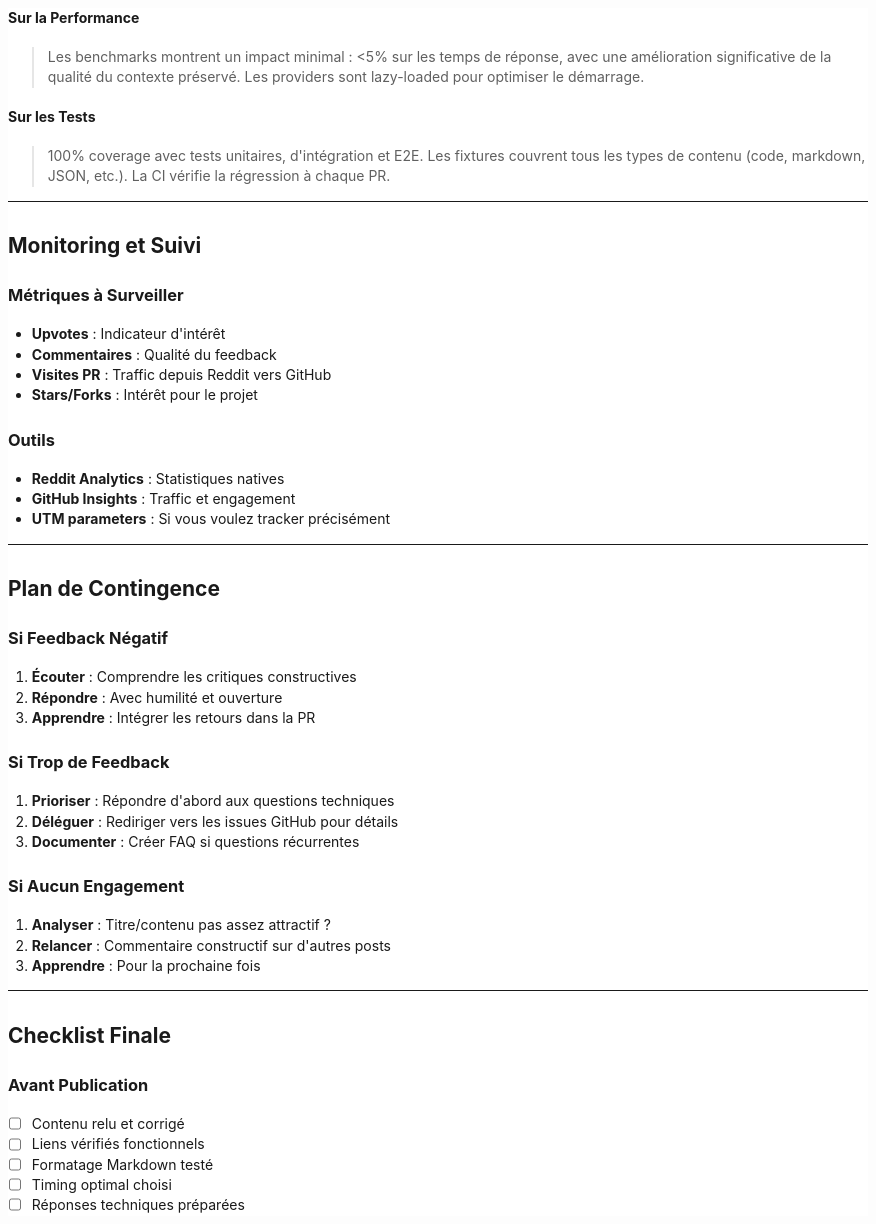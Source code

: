 #### Sur la Performance
> Les benchmarks montrent un impact minimal : <5% sur les temps de réponse, avec une amélioration significative de la qualité du contexte préservé. Les providers sont lazy-loaded pour optimiser le démarrage.

#### Sur les Tests
> 100% coverage avec tests unitaires, d'intégration et E2E. Les fixtures couvrent tous les types de contenu (code, markdown, JSON, etc.). La CI vérifie la régression à chaque PR.

---

## Monitoring et Suivi

### Métriques à Surveiller
- **Upvotes** : Indicateur d'intérêt
- **Commentaires** : Qualité du feedback
- **Visites PR** : Traffic depuis Reddit vers GitHub
- **Stars/Forks** : Intérêt pour le projet

### Outils
- **Reddit Analytics** : Statistiques natives
- **GitHub Insights** : Traffic et engagement
- **UTM parameters** : Si vous voulez tracker précisément

---

## Plan de Contingence

### Si Feedback Négatif
1. **Écouter** : Comprendre les critiques constructives
2. **Répondre** : Avec humilité et ouverture
3. **Apprendre** : Intégrer les retours dans la PR

### Si Trop de Feedback
1. **Prioriser** : Répondre d'abord aux questions techniques
2. **Déléguer** : Rediriger vers les issues GitHub pour détails
3. **Documenter** : Créer FAQ si questions récurrentes

### Si Aucun Engagement
1. **Analyser** : Titre/contenu pas assez attractif ?
2. **Relancer** : Commentaire constructif sur d'autres posts
3. **Apprendre** : Pour la prochaine fois

---

## Checklist Finale

### Avant Publication
- [ ] Contenu relu et corrigé
- [ ] Liens vérifiés fonctionnels
- [ ] Formatage Markdown testé
- [ ] Timing optimal choisi
- [ ] Réponses techniques préparées
